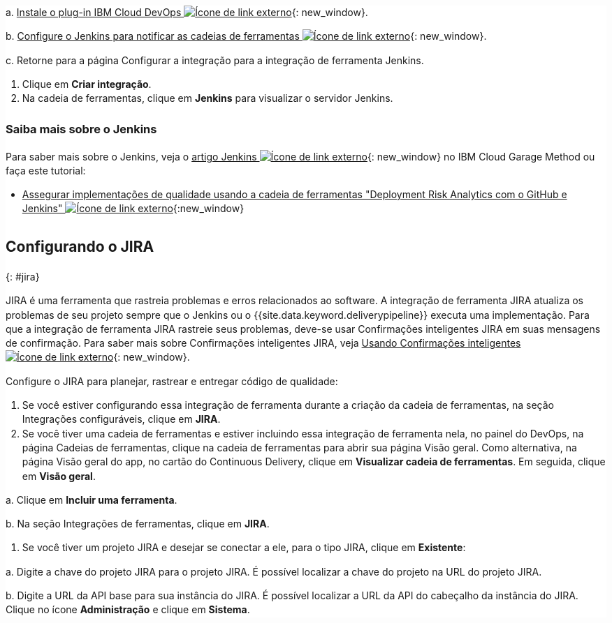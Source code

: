  a. [Instale o plug-in IBM Cloud DevOps ![Ícone de link externo](../../icons/launch-glyph.svg "Ícone de link externo")](https://wiki.jenkins-ci.org/display/JENKINS/IBM+Cloud+DevOps+Plugin#IBMCloudDevOpsPlugin-Installingtheplugin){: new_window}.

 b. [Configure o Jenkins para notificar as cadeias de ferramentas ![Ícone de link externo](../../icons/launch-glyph.svg "Ícone de link externo")](https://wiki.jenkins-ci.org/display/JENKINS/IBM+Cloud+DevOps+Plugin#IBMCloudDevOpsPlugin-Notifyingtoolchains){: new_window}.

 c. Retorne para a página Configurar a integração para a integração de ferramenta Jenkins.

1. Clique em
**Criar integração**.
1. Na cadeia de ferramentas, clique em **Jenkins** para visualizar o servidor Jenkins.  

### Saiba mais sobre o Jenkins

Para saber mais sobre o Jenkins, veja o [artigo Jenkins ![Ícone de link externo](../../icons/launch-glyph.svg "Ícone de link externo")](https://www.ibm.com/cloud/garage/content/deliver/tool_jenkins/){: new_window} no IBM Cloud Garage Method ou faça este tutorial:

  * [Assegurar implementações de qualidade usando a cadeia de ferramentas "Deployment Risk Analytics com o GitHub e Jenkins" ![Ícone de link externo](../../icons/launch-glyph.svg "Ícone de link externo")](https://www.ibm.com/cloud/garage/tutorials/ensure-quality-deployment-risk-analytics-with-github-and-jenkins-toolchain){:new_window}

## Configurando o JIRA
{: #jira}

JIRA é uma ferramenta que rastreia problemas e erros relacionados ao software. A integração de ferramenta JIRA atualiza os problemas de seu projeto sempre que o Jenkins ou o {{site.data.keyword.deliverypipeline}} executa uma implementação. Para que a integração de ferramenta JIRA rastreie seus problemas, deve-se usar Confirmações inteligentes JIRA em suas mensagens de confirmação. Para saber mais sobre Confirmações inteligentes JIRA, veja [Usando Confirmações inteligentes ![Ícone de link externo](../../icons/launch-glyph.svg "Ícone de link externo")](https://confluence.atlassian.com/fisheye/using-smart-commits-298976812.html){: new_window}.

Configure o JIRA para planejar, rastrear e entregar código de qualidade:

1. Se você estiver configurando essa integração de ferramenta durante a criação da cadeia de ferramentas, na seção Integrações configuráveis, clique em **JIRA**.
1. Se você tiver uma cadeia de ferramentas e estiver incluindo essa integração de ferramenta nela, no painel do DevOps, na página Cadeias de ferramentas, clique na cadeia de ferramentas para abrir sua página Visão geral. Como alternativa, na página Visão geral do app, no cartão do Continuous Delivery, clique em **Visualizar cadeia de ferramentas**. Em seguida, clique em **Visão geral**.  

 a. Clique em **Incluir uma ferramenta**.

 b. Na seção Integrações de ferramentas, clique em **JIRA**.

1. Se você tiver um projeto JIRA e desejar se conectar a ele, para o tipo JIRA, clique em **Existente**:

 a. Digite a chave do projeto JIRA para o projeto JIRA. É possível localizar a chave do projeto na URL do projeto JIRA.

 b. Digite a URL da API base para sua instância do JIRA. É possível localizar a URL da API do cabeçalho da instância do JIRA. Clique no ícone **Administração** e clique em **Sistema**.
